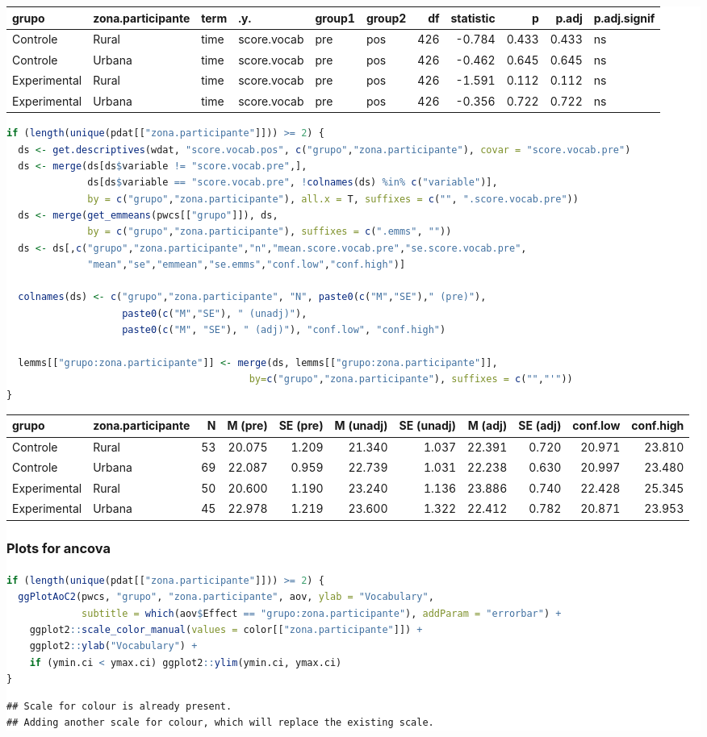 | grupo        | zona.participante | term | .y.         | group1 | group2 |  df | statistic |     p | p.adj | p.adj.signif |
|:-------------|:------------------|:-----|:------------|:-------|:-------|----:|----------:|------:|------:|:-------------|
| Controle     | Rural             | time | score.vocab | pre    | pos    | 426 |    -0.784 | 0.433 | 0.433 | ns           |
| Controle     | Urbana            | time | score.vocab | pre    | pos    | 426 |    -0.462 | 0.645 | 0.645 | ns           |
| Experimental | Rural             | time | score.vocab | pre    | pos    | 426 |    -1.591 | 0.112 | 0.112 | ns           |
| Experimental | Urbana            | time | score.vocab | pre    | pos    | 426 |    -0.356 | 0.722 | 0.722 | ns           |

``` r
if (length(unique(pdat[["zona.participante"]])) >= 2) {
  ds <- get.descriptives(wdat, "score.vocab.pos", c("grupo","zona.participante"), covar = "score.vocab.pre")
  ds <- merge(ds[ds$variable != "score.vocab.pre",],
              ds[ds$variable == "score.vocab.pre", !colnames(ds) %in% c("variable")],
              by = c("grupo","zona.participante"), all.x = T, suffixes = c("", ".score.vocab.pre"))
  ds <- merge(get_emmeans(pwcs[["grupo"]]), ds,
              by = c("grupo","zona.participante"), suffixes = c(".emms", ""))
  ds <- ds[,c("grupo","zona.participante","n","mean.score.vocab.pre","se.score.vocab.pre",
              "mean","se","emmean","se.emms","conf.low","conf.high")]
  
  colnames(ds) <- c("grupo","zona.participante", "N", paste0(c("M","SE")," (pre)"),
                    paste0(c("M","SE"), " (unadj)"),
                    paste0(c("M", "SE"), " (adj)"), "conf.low", "conf.high")
  
  lemms[["grupo:zona.participante"]] <- merge(ds, lemms[["grupo:zona.participante"]],
                                          by=c("grupo","zona.participante"), suffixes = c("","'"))
}
```

| grupo        | zona.participante |   N | M (pre) | SE (pre) | M (unadj) | SE (unadj) | M (adj) | SE (adj) | conf.low | conf.high |
|:-------------|:------------------|----:|--------:|---------:|----------:|-----------:|--------:|---------:|---------:|----------:|
| Controle     | Rural             |  53 |  20.075 |    1.209 |    21.340 |      1.037 |  22.391 |    0.720 |   20.971 |    23.810 |
| Controle     | Urbana            |  69 |  22.087 |    0.959 |    22.739 |      1.031 |  22.238 |    0.630 |   20.997 |    23.480 |
| Experimental | Rural             |  50 |  20.600 |    1.190 |    23.240 |      1.136 |  23.886 |    0.740 |   22.428 |    25.345 |
| Experimental | Urbana            |  45 |  22.978 |    1.219 |    23.600 |      1.322 |  22.412 |    0.782 |   20.871 |    23.953 |

### Plots for ancova

``` r
if (length(unique(pdat[["zona.participante"]])) >= 2) {
  ggPlotAoC2(pwcs, "grupo", "zona.participante", aov, ylab = "Vocabulary",
             subtitle = which(aov$Effect == "grupo:zona.participante"), addParam = "errorbar") +
    ggplot2::scale_color_manual(values = color[["zona.participante"]]) +
    ggplot2::ylab("Vocabulary") +
    if (ymin.ci < ymax.ci) ggplot2::ylim(ymin.ci, ymax.ci)
}
```

    ## Scale for colour is already present.
    ## Adding another scale for colour, which will replace the existing scale.

